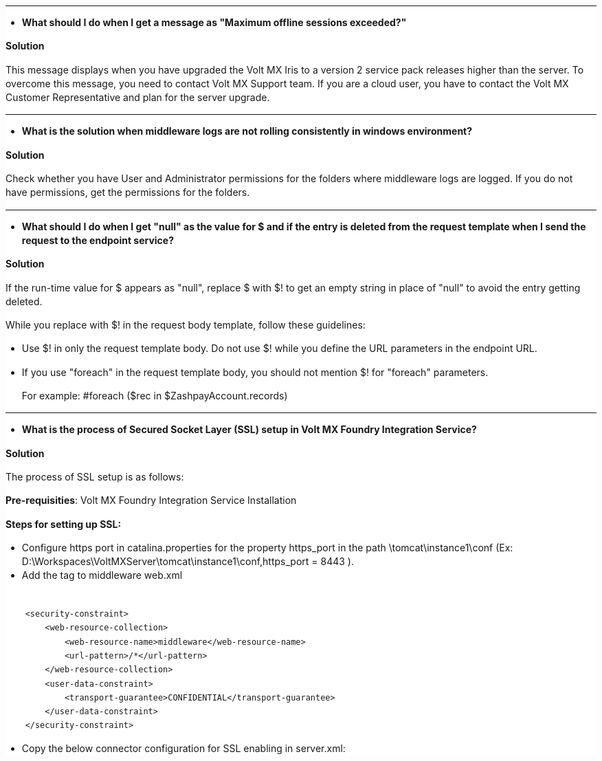 * * *

-  **What should I do when I get a message as "Maximum offline sessions exceeded?"**
    
**Solution**

This message displays when you have upgraded the Volt MX Iris to a version 2 service pack releases higher than the server. To overcome this message, you need to contact Volt MX Support team. If you are a cloud user, you have to contact the Volt MX Customer Representative and plan for the server upgrade.


* * *

-  **What is the solution when middleware logs are not rolling consistently in windows environment?**
    
**Solution**

Check whether you have User and Administrator permissions for the folders where middleware logs are logged. If you do not have permissions, get the permissions for the folders.


* * *

-  **What should I do when I get "null" as the value for $<placeholder> and if the entry is deleted from the request template when I send the request to the endpoint service?**
    
**Solution**

If the run-time value for $<placeholder> appears as "null", replace $ with $! to get an empty string in place of "null" to avoid the entry getting deleted.

While you replace with $! in the request body template, follow these guidelines:

*  Use $! in only the request template body. Do not use $! while you define the URL parameters in the endpoint URL.
*  If you use "foreach" in the request template body, you should not mention $! for "foreach" parameters.
    
    For example: #foreach ($rec in $ZashpayAccount.records)
    

* * *

-  **What is the process of Secured Socket Layer (SSL) setup in Volt MX Foundry Integration Service?**
    
**Solution**

The process of SSL setup is as follows:

**Pre-requisities**: Volt MX Foundry Integration Service Installation

**Steps for setting up SSL:**

*  Configure https port in catalina.properties for the property https\_port in the path <VoltMX server installation location>\\tomcat\\instance1\\conf (Ex: D:\\Workspaces\\VoltMXServer\\tomcat\\instance1\\conf,https\_port = 8443 ).
*  Add the <security-constraint> tag to middleware web.xml
    
```

    <security-constraint>
        <web-resource-collection>
            <web-resource-name>middleware</web-resource-name>
            <url-pattern>/*</url-pattern>
        </web-resource-collection>
        <user-data-constraint>
            <transport-guarantee>CONFIDENTIAL</transport-guarantee>
        </user-data-constraint>
    </security-constraint>
```
*  Copy the below connector configuration for SSL enabling in server.xml:
```
```